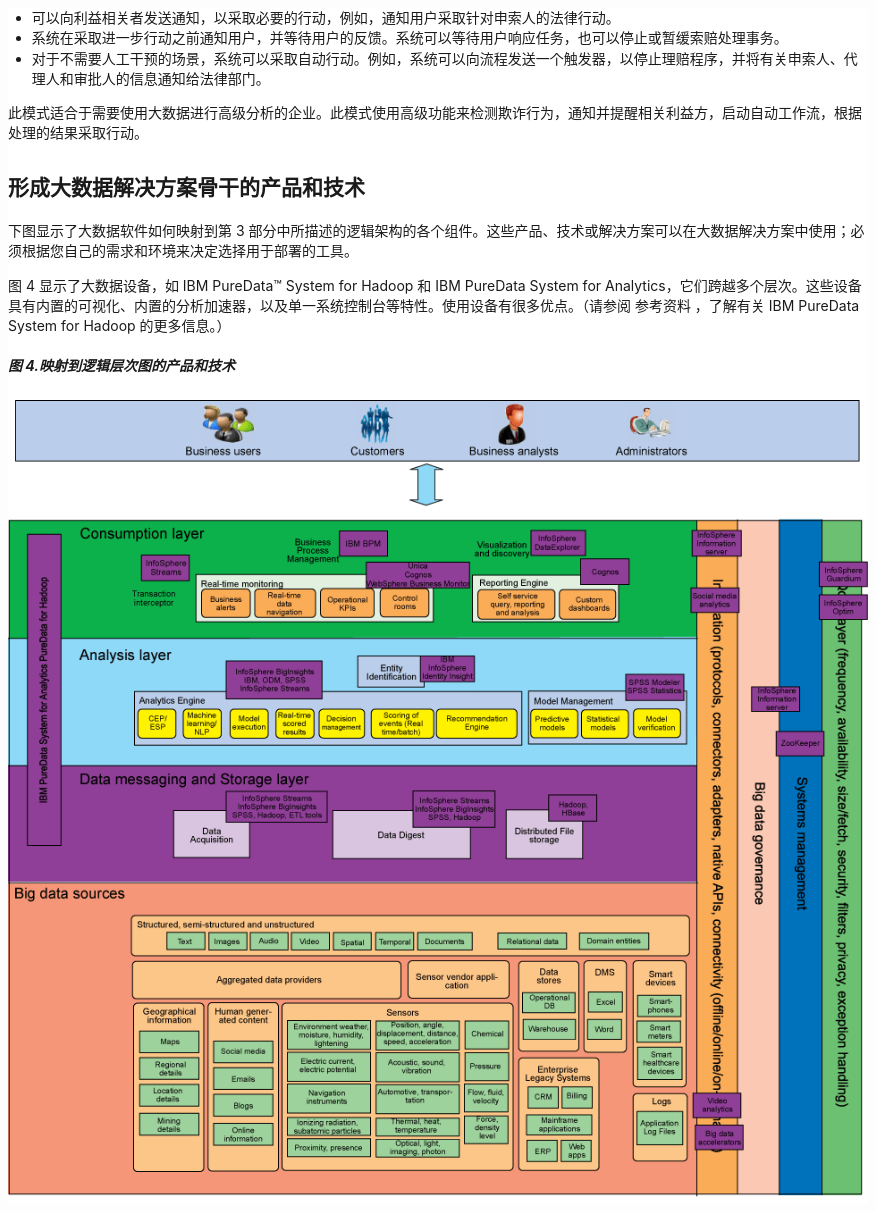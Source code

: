 - 可以向利益相关者发送通知，以采取必要的行动，例如，通知用户采取针对申索人的法律行动。
- 系统在采取进一步行动之前通知用户，并等待用户的反馈。系统可以等待用户响应任务，也可以停止或暂缓索赔处理事务。
- 对于不需要人工干预的场景，系统可以采取自动行动。例如，系统可以向流程发送一个触发器，以停止理赔程序，并将有关申索人、代理人和审批人的信息通知给法律部门。

此模式适合于需要使用大数据进行高级分析的企业。此模式使用高级功能来检测欺诈行为，通知并提醒相关利益方，启动自动工作流，根据处理的结果采取行动。

## 形成大数据解决方案骨干的产品和技术

下图显示了大数据软件如何映射到第 3 部分中所描述的逻辑架构的各个组件。这些产品、技术或解决方案可以在大数据解决方案中使用；必须根据您自己的需求和环境来决定选择用于部署的工具。

图 4 显示了大数据设备，如 IBM PureData™ System for Hadoop 和 IBM PureData System for Analytics，它们跨越多个层次。这些设备具有内置的可视化、内置的分析加速器，以及单一系统控制台等特性。使用设备有很多优点。（请参阅 参考资料 ，了解有关 IBM PureData System for Hadoop 的更多信息。）

##### 图 4.映射到逻辑层次图的产品和技术

![逻辑层图显示了一些产品](../ibm_articles_img/bd-archpatterns5_images_fig4.png)

